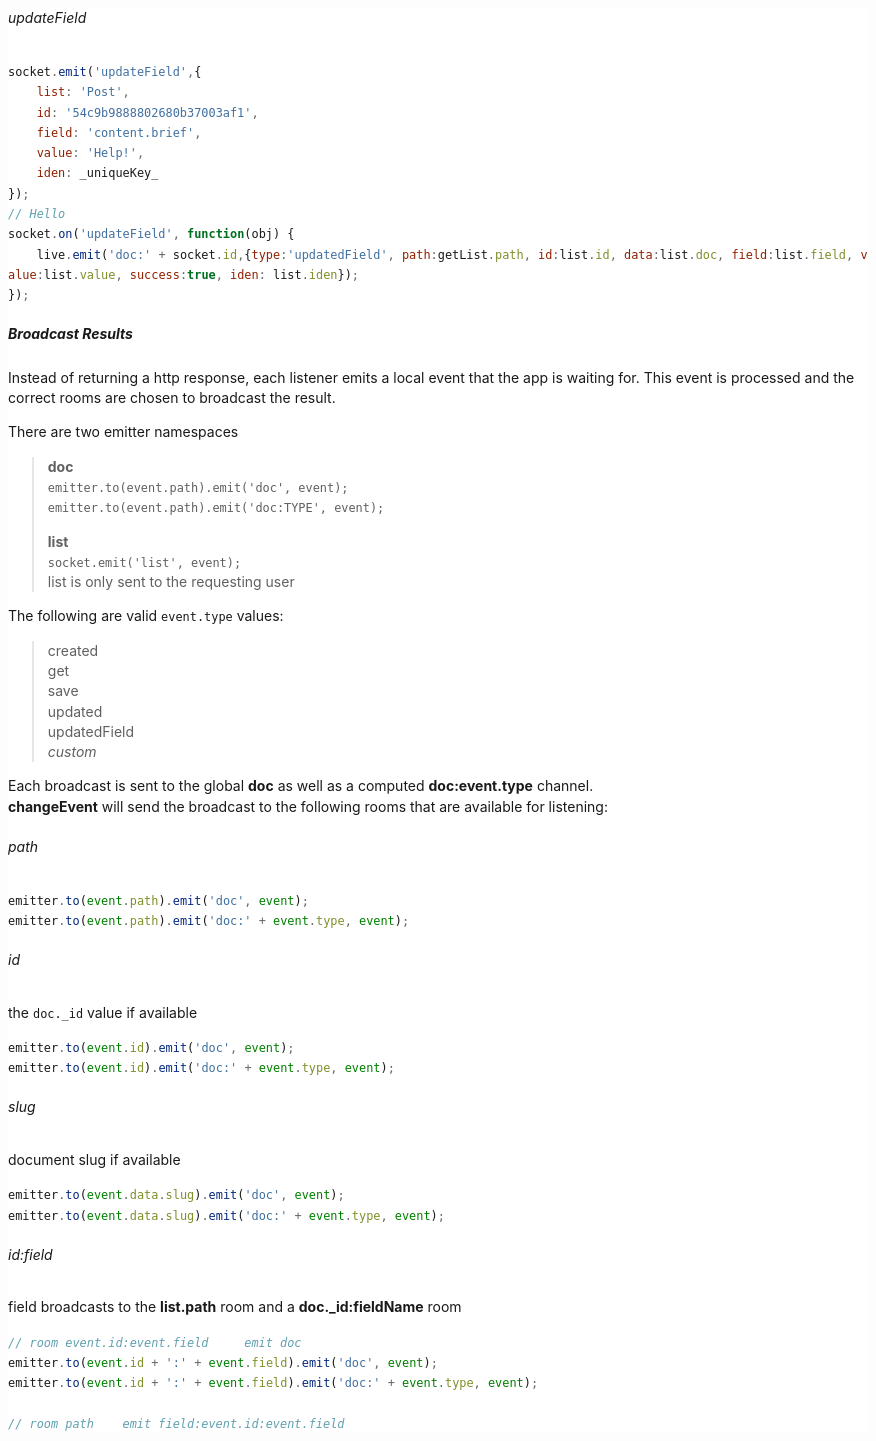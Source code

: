 ###### updateField 
```javascript
socket.emit('updateField',{
	list: 'Post',
    id: '54c9b9888802680b37003af1',
    field: 'content.brief',
    value: 'Help!',
    iden: _uniqueKey_
});
// Hello
socket.on('updateField', function(obj) {
	live.emit('doc:' + socket.id,{type:'updatedField', path:getList.path, id:list.id, data:list.doc, field:list.field, value:list.value, success:true, iden: list.iden});
});

```

##### Broadcast Results
Instead of returning a http response, each listener emits a local event that the app is waiting for.  This event is processed and the correct rooms are chosen to broadcast the result.    

There are two emitter namespaces  
> **doc**   
> `emitter.to(event.path).emit('doc', event);`  
> `emitter.to(event.path).emit('doc:TYPE', event);`      
>  
> **list**  
> `socket.emit('list', event);`   
> list is only sent to the requesting user        


The following are valid `event.type` values:
> created  
> get  
> save  
> updated   
> updatedField  
> *custom* 

Each broadcast is sent to the global **doc** as well as a computed **doc:event.type** channel.  
**changeEvent** will send the broadcast to the following rooms that are available for listening: 
###### path
```javascript
emitter.to(event.path).emit('doc', event);
emitter.to(event.path).emit('doc:' + event.type, event);
```
###### id
the `doc._id` value if available
```javascript
emitter.to(event.id).emit('doc', event);
emitter.to(event.id).emit('doc:' + event.type, event);
```

###### slug
document slug if available
```javascript
emitter.to(event.data.slug).emit('doc', event);
emitter.to(event.data.slug).emit('doc:' + event.type, event);
```
###### id:field
field broadcasts to the **list.path** room and a **doc._id:fieldName** room
```javascript
// room event.id:event.field     emit doc
emitter.to(event.id + ':' + event.field).emit('doc', event);
emitter.to(event.id + ':' + event.field).emit('doc:' + event.type, event);

// room path    emit field:event.id:event.field
```